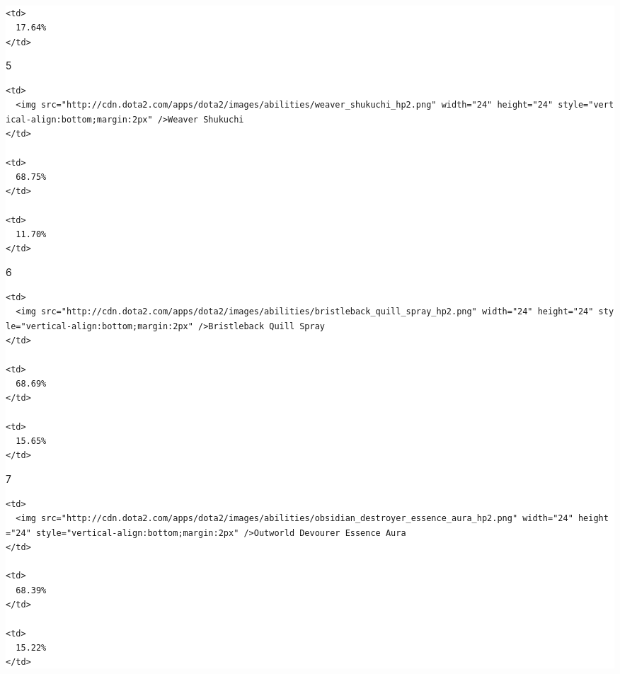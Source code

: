     <td>
      17.64%
    </td>
  </tr>

  <tr>
    <td>
      5
    </td>

    <td>
      <img src="http://cdn.dota2.com/apps/dota2/images/abilities/weaver_shukuchi_hp2.png" width="24" height="24" style="vertical-align:bottom;margin:2px" />Weaver Shukuchi
    </td>

    <td>
      68.75%
    </td>

    <td>
      11.70%
    </td>
  </tr>

  <tr>
    <td>
      6
    </td>

    <td>
      <img src="http://cdn.dota2.com/apps/dota2/images/abilities/bristleback_quill_spray_hp2.png" width="24" height="24" style="vertical-align:bottom;margin:2px" />Bristleback Quill Spray
    </td>

    <td>
      68.69%
    </td>

    <td>
      15.65%
    </td>
  </tr>

  <tr>
    <td>
      7
    </td>

    <td>
      <img src="http://cdn.dota2.com/apps/dota2/images/abilities/obsidian_destroyer_essence_aura_hp2.png" width="24" height="24" style="vertical-align:bottom;margin:2px" />Outworld Devourer Essence Aura
    </td>

    <td>
      68.39%
    </td>

    <td>
      15.22%
    </td>
  </tr>
